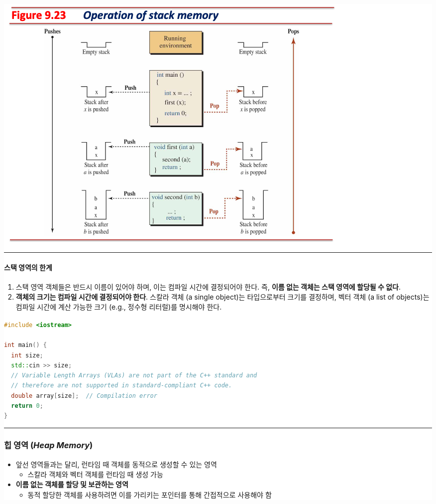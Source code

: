 ![center](Figure_9_23.png)

---

#### 스택 영역의 한계

1. 스택 영역 객체들은 반드시 이름이 있어야 하며, 이는 컴파일 시간에 결정되어야 한다. 즉, **이름 없는 객체는 스택 영역에 할당될 수 없다**.
2. **객체의 크기는 컴파일 시간에 결정되어야 한다**. 스칼라 객체 (a single object)는 타입으로부터 크기를 결정하며, 벡터 객체 (a list of objects)는 컴파일 시간에 계산 가능한 크기 (e.g., 정수형 리터럴)를 명시해야 한다.

```cpp
#include <iostream>

int main() {
  int size;
  std::cin >> size;
  // Variable Length Arrays (VLAs) are not part of the C++ standard and
  // therefore are not supported in standard-compliant C++ code.
  double array[size];  // Compilation error
  return 0;
}
```

---

### 힙 영역 (*Heap Memory*)

* 앞선 영역들과는 달리, 런타임 때 객체를 동적으로 생성할 수 있는 영역
  * 스칼라 객체와 벡터 객체를 런타임 때 생성 가능
* **이름 없는 객체를 할당 및 보관하는 영역**
  * 동적 할당한 객체를 사용하려면 이를 가리키는 포인터를 통해 간접적으로 사용해야 함
